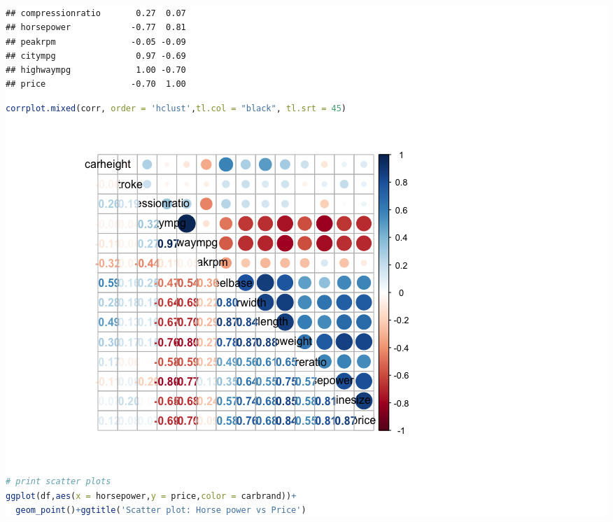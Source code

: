     ## compressionratio       0.27  0.07
    ## horsepower            -0.77  0.81
    ## peakrpm               -0.05 -0.09
    ## citympg                0.97 -0.69
    ## highwaympg             1.00 -0.70
    ## price                 -0.70  1.00

``` r
corrplot.mixed(corr, order = 'hclust',tl.col = "black", tl.srt = 45)
```

![](RegressionModeling_files/figure-gfm/unnamed-chunk-7-1.png)

``` r
# print scatter plots 
ggplot(df,aes(x = horsepower,y = price,color = carbrand))+
  geom_point()+ggtitle('Scatter plot: Horse power vs Price')
```
